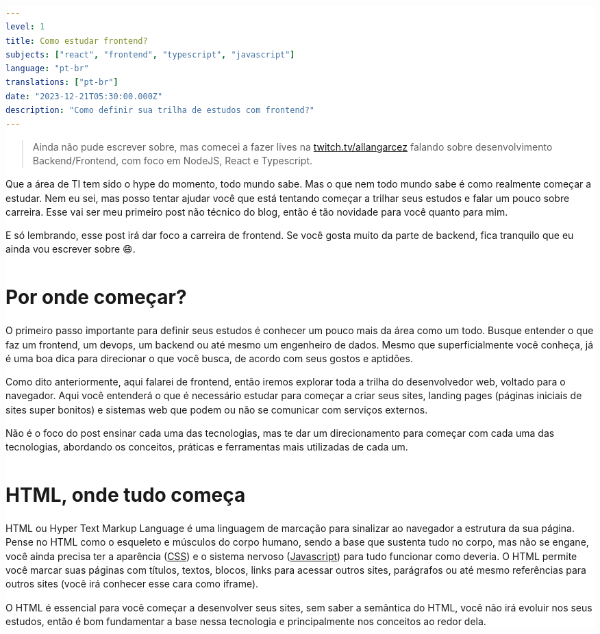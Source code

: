 ```yaml
---
level: 1
title: Como estudar frontend?
subjects: ["react", "frontend", "typescript", "javascript"]
language: "pt-br"
translations: ["pt-br"]
date: "2023-12-21T05:30:00.000Z"
description: "Como definir sua trilha de estudos com frontend?"
---
```


> Ainda não pude escrever sobre, mas comecei a fazer lives na [twitch.tv/allangarcez](https://twitch.tv/allangarcez) falando sobre desenvolvimento Backend/Frontend, com foco em NodeJS, React e Typescript.

Que a área de TI tem sido o hype do momento, todo mundo sabe. Mas o que nem todo mundo sabe é como realmente começar a estudar. Nem eu sei, mas posso tentar ajudar você que está tentando começar a trilhar seus estudos e falar um pouco sobre carreira. Esse vai ser meu primeiro post não técnico do blog, então é tão novidade para você quanto para mim.

E só lembrando, esse post irá dar foco a carreira de frontend. Se você gosta muito da parte de backend, fica tranquilo que eu ainda vou escrever sobre 😄.

# Por onde começar?

O primeiro passo importante para definir seus estudos é conhecer um pouco mais da área como um todo. Busque entender o que faz um frontend, um devops, um backend ou até mesmo um engenheiro de dados. Mesmo que superficialmente você conheça, já é uma boa dica para direcionar o que você busca, de acordo com seus gostos e aptidões.

Como dito anteriormente, aqui falarei de frontend, então iremos explorar toda a trilha do desenvolvedor web, voltado para o navegador. Aqui você entenderá o que é necessário estudar para começar a criar seus sites, landing pages (páginas iniciais de sites super bonitos) e sistemas web que podem ou não se comunicar com serviços externos.

Não é o foco do post ensinar cada uma das tecnologias, mas te dar um direcionamento para começar com cada uma das tecnologias, abordando os conceitos, práticas e ferramentas mais utilizadas de cada um.

# HTML, onde tudo começa

HTML ou Hyper Text Markup Language é uma linguagem de marcação para sinalizar ao navegador a estrutura da sua página. Pense no HTML como o esqueleto e músculos do corpo humano, sendo a base que sustenta tudo no corpo, mas não se engane, você ainda precisa ter a aparência ([CSS](#css)) e o sistema nervoso ([Javascript](#javascript)) para tudo funcionar como deveria. O HTML permite você marcar suas páginas com títulos, textos, blocos, links para acessar outros sites, parágrafos ou até mesmo referências para outros sites (você irá conhecer esse cara como iframe).

O HTML é essencial para você começar a desenvolver seus sites, sem saber a semântica do HTML, você não irá evoluir nos seus estudos, então é bom fundamentar a base nessa tecnologia e principalmente nos conceitos ao redor dela.

